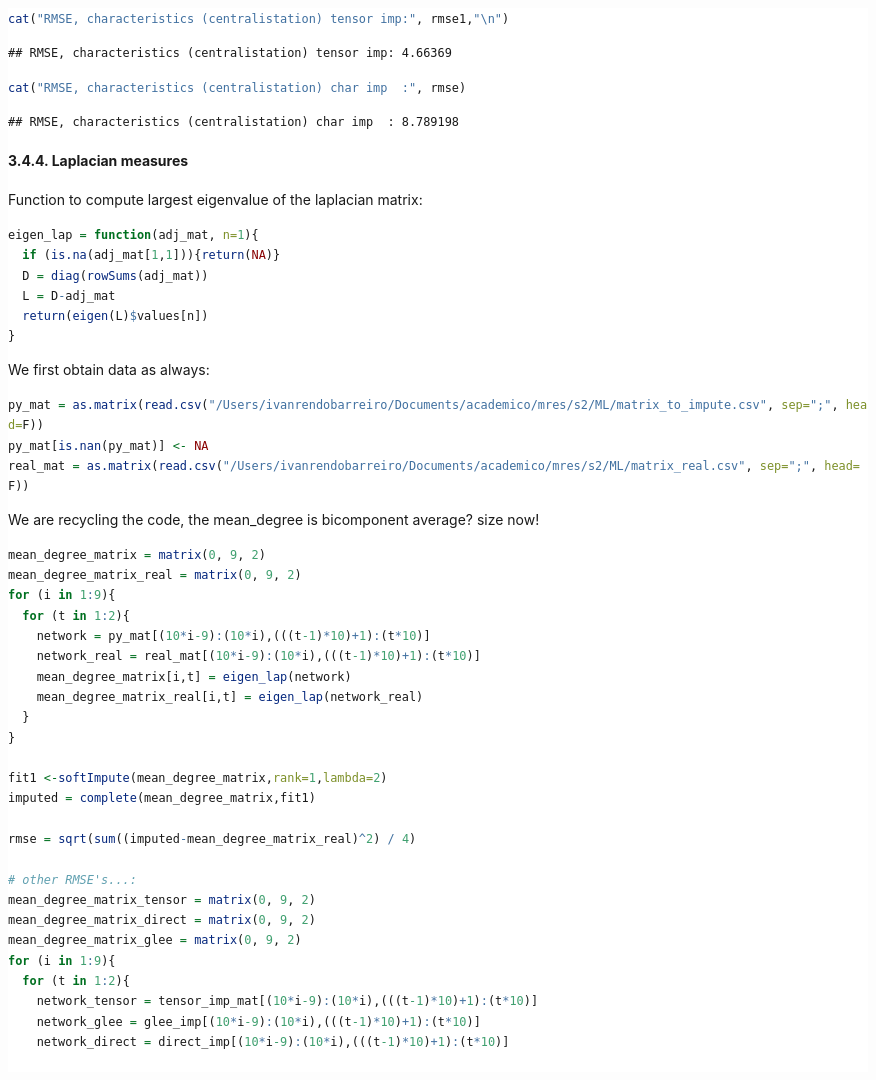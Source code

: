 ``` r
cat("RMSE, characteristics (centralistation) tensor imp:", rmse1,"\n")
```

    ## RMSE, characteristics (centralistation) tensor imp: 4.66369

``` r
cat("RMSE, characteristics (centralistation) char imp  :", rmse)
```

    ## RMSE, characteristics (centralistation) char imp  : 8.789198

#### 3.4.4. Laplacian measures

Function to compute largest eigenvalue of the laplacian matrix:

``` r
eigen_lap = function(adj_mat, n=1){
  if (is.na(adj_mat[1,1])){return(NA)}
  D = diag(rowSums(adj_mat))
  L = D-adj_mat
  return(eigen(L)$values[n])
}
```

We first obtain data as always:

``` r
py_mat = as.matrix(read.csv("/Users/ivanrendobarreiro/Documents/academico/mres/s2/ML/matrix_to_impute.csv", sep=";", head=F))
py_mat[is.nan(py_mat)] <- NA
real_mat = as.matrix(read.csv("/Users/ivanrendobarreiro/Documents/academico/mres/s2/ML/matrix_real.csv", sep=";", head=F))
```

We are recycling the code, the mean_degree is bicomponent average? size
now!

``` r
mean_degree_matrix = matrix(0, 9, 2)
mean_degree_matrix_real = matrix(0, 9, 2)
for (i in 1:9){
  for (t in 1:2){
    network = py_mat[(10*i-9):(10*i),(((t-1)*10)+1):(t*10)]
    network_real = real_mat[(10*i-9):(10*i),(((t-1)*10)+1):(t*10)]
    mean_degree_matrix[i,t] = eigen_lap(network)
    mean_degree_matrix_real[i,t] = eigen_lap(network_real)
  }
}

fit1 <-softImpute(mean_degree_matrix,rank=1,lambda=2)
imputed = complete(mean_degree_matrix,fit1)

rmse = sqrt(sum((imputed-mean_degree_matrix_real)^2) / 4)

# other RMSE's...:
mean_degree_matrix_tensor = matrix(0, 9, 2)
mean_degree_matrix_direct = matrix(0, 9, 2)
mean_degree_matrix_glee = matrix(0, 9, 2)
for (i in 1:9){
  for (t in 1:2){
    network_tensor = tensor_imp_mat[(10*i-9):(10*i),(((t-1)*10)+1):(t*10)]
    network_glee = glee_imp[(10*i-9):(10*i),(((t-1)*10)+1):(t*10)]
    network_direct = direct_imp[(10*i-9):(10*i),(((t-1)*10)+1):(t*10)]
    
```